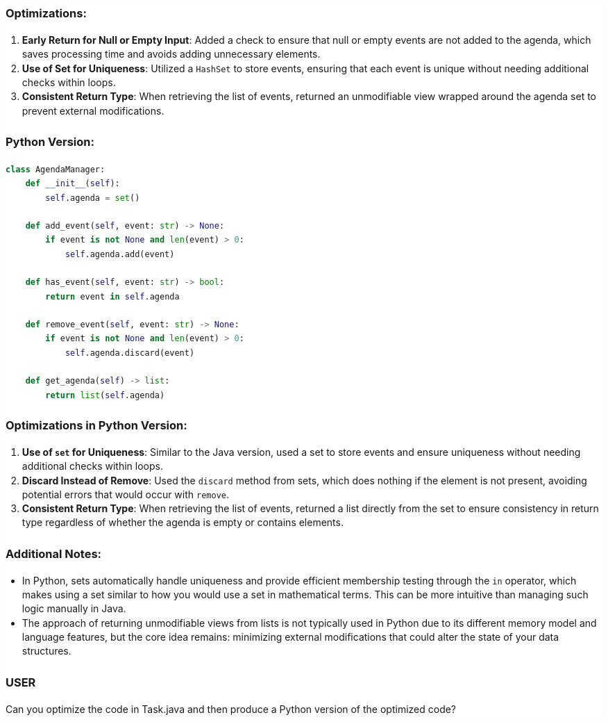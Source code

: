 
### Optimizations:
1. **Early Return for Null or Empty Input**: Added a check to ensure that null or empty events are not added to the agenda, which saves processing time and avoids adding unnecessary elements.
2. **Use of Set for Uniqueness**: Utilized a `HashSet` to store events, ensuring that each event is unique without needing additional checks within loops.
3. **Consistent Return Type**: When retrieving the list of events, returned an unmodifiable view wrapped around the agenda set to prevent external modifications.

### Python Version:

```python
class AgendaManager:
    def __init__(self):
        self.agenda = set()

    def add_event(self, event: str) -> None:
        if event is not None and len(event) > 0:
            self.agenda.add(event)

    def has_event(self, event: str) -> bool:
        return event in self.agenda

    def remove_event(self, event: str) -> None:
        if event is not None and len(event) > 0:
            self.agenda.discard(event)

    def get_agenda(self) -> list:
        return list(self.agenda)
```

### Optimizations in Python Version:
1. **Use of `set` for Uniqueness**: Similar to the Java version, used a set to store events and ensure uniqueness without needing additional checks within loops.
2. **Discard Instead of Remove**: Used the `discard` method from sets, which does nothing if the element is not present, avoiding potential errors that would occur with `remove`.
3. **Consistent Return Type**: When retrieving the list of events, returned a list directly from the set to ensure consistency in return type regardless of whether the agenda is empty or contains elements.

### Additional Notes:
- In Python, sets automatically handle uniqueness and provide efficient membership testing through the `in` operator, which makes using a set similar to how you would use a set in mathematical terms. This can be more intuitive than managing such logic manually in Java.
- The approach of returning unmodifiable views from lists is not typically used in Python due to its different memory model and language features, but the core idea remains: minimizing external modifications that could alter the state of your data structures.

### USER
Can you optimize the code in Task.java and then produce a Python version of the optimized code?

